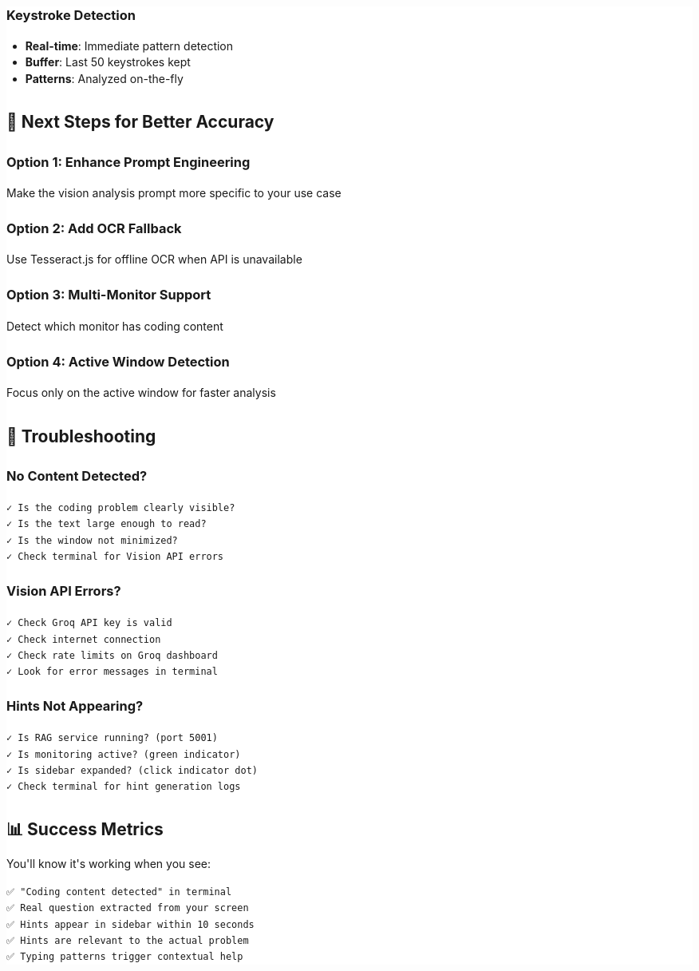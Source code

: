 ### Keystroke Detection
- **Real-time**: Immediate pattern detection
- **Buffer**: Last 50 keystrokes kept
- **Patterns**: Analyzed on-the-fly

## 🎯 Next Steps for Better Accuracy

### Option 1: Enhance Prompt Engineering
Make the vision analysis prompt more specific to your use case

### Option 2: Add OCR Fallback
Use Tesseract.js for offline OCR when API is unavailable

### Option 3: Multi-Monitor Support
Detect which monitor has coding content

### Option 4: Active Window Detection
Focus only on the active window for faster analysis

## 🐛 Troubleshooting

### No Content Detected?
```
✓ Is the coding problem clearly visible?
✓ Is the text large enough to read?
✓ Is the window not minimized?
✓ Check terminal for Vision API errors
```

### Vision API Errors?
```
✓ Check Groq API key is valid
✓ Check internet connection
✓ Check rate limits on Groq dashboard
✓ Look for error messages in terminal
```

### Hints Not Appearing?
```
✓ Is RAG service running? (port 5001)
✓ Is monitoring active? (green indicator)
✓ Is sidebar expanded? (click indicator dot)
✓ Check terminal for hint generation logs
```

## 📊 Success Metrics

You'll know it's working when you see:
```
✅ "Coding content detected" in terminal
✅ Real question extracted from your screen
✅ Hints appear in sidebar within 10 seconds
✅ Hints are relevant to the actual problem
✅ Typing patterns trigger contextual help
```
